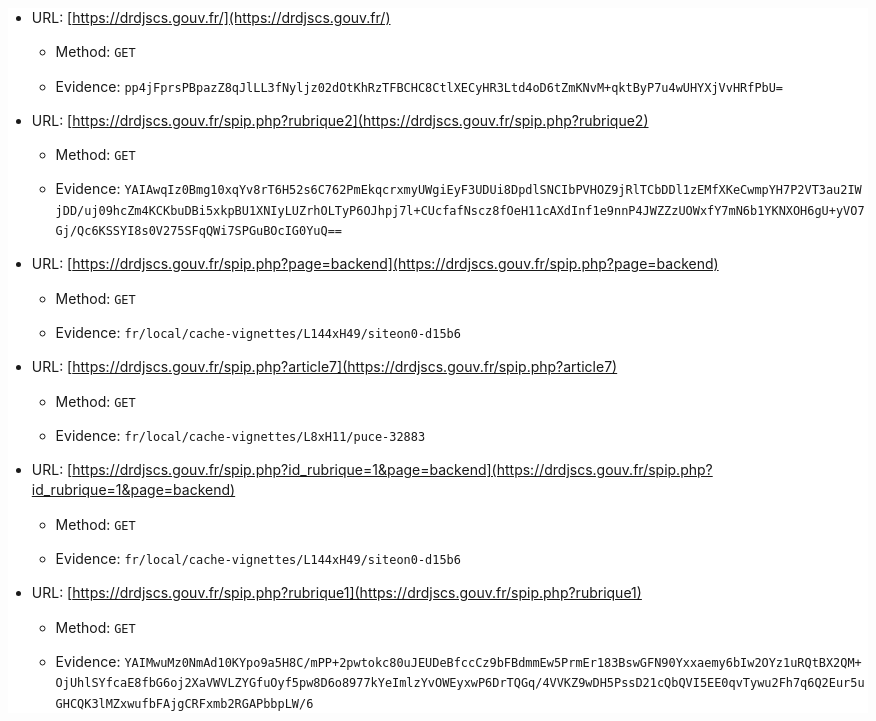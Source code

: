   
  
  
* URL: [https://drdjscs.gouv.fr/](https://drdjscs.gouv.fr/)
  
  
  * Method: `GET`
  
  
  * Evidence: `pp4jFprsPBpazZ8qJlLL3fNyljz02dOtKhRzTFBCHC8CtlXECyHR3Ltd4oD6tZmKNvM+qktByP7u4wUHYXjVvHRfPbU=`
  
  
  
  
* URL: [https://drdjscs.gouv.fr/spip.php?rubrique2](https://drdjscs.gouv.fr/spip.php?rubrique2)
  
  
  * Method: `GET`
  
  
  * Evidence: `YAIAwqIz0Bmg10xqYv8rT6H52s6C762PmEkqcrxmyUWgiEyF3UDUi8DpdlSNCIbPVHOZ9jRlTCbDDl1zEMfXKeCwmpYH7P2VT3au2IWjDD/uj09hcZm4KCKbuDBi5xkpBU1XNIyLUZrhOLTyP6OJhpj7l+CUcfafNscz8fOeH11cAXdInf1e9nnP4JWZZzUOWxfY7mN6b1YKNXOH6gU+yVO7Gj/Qc6KSSYI8s0V275SFqQWi7SPGuBOcIG0YuQ==`
  
  
  
  
* URL: [https://drdjscs.gouv.fr/spip.php?page=backend](https://drdjscs.gouv.fr/spip.php?page=backend)
  
  
  * Method: `GET`
  
  
  * Evidence: `fr/local/cache-vignettes/L144xH49/siteon0-d15b6`
  
  
  
  
* URL: [https://drdjscs.gouv.fr/spip.php?article7](https://drdjscs.gouv.fr/spip.php?article7)
  
  
  * Method: `GET`
  
  
  * Evidence: `fr/local/cache-vignettes/L8xH11/puce-32883`
  
  
  
  
* URL: [https://drdjscs.gouv.fr/spip.php?id_rubrique=1&page=backend](https://drdjscs.gouv.fr/spip.php?id_rubrique=1&page=backend)
  
  
  * Method: `GET`
  
  
  * Evidence: `fr/local/cache-vignettes/L144xH49/siteon0-d15b6`
  
  
  
  
* URL: [https://drdjscs.gouv.fr/spip.php?rubrique1](https://drdjscs.gouv.fr/spip.php?rubrique1)
  
  
  * Method: `GET`
  
  
  * Evidence: `YAIMwuMz0NmAd10KYpo9a5H8C/mPP+2pwtokc80uJEUDeBfccCz9bFBdmmEw5PrmEr183BswGFN90Yxxaemy6bIw2OYz1uRQtBX2QM+OjUhlSYfcaE8fbG6oj2XaVWVLZYGfuOyf5pw8D6o8977kYeImlzYvOWEyxwP6DrTQGq/4VVKZ9wDH5PssD21cQbQVI5EE0qvTywu2Fh7q6Q2Eur5uGHCQK3lMZxwufbFAjgCRFxmb2RGAPbbpLW/6`
  